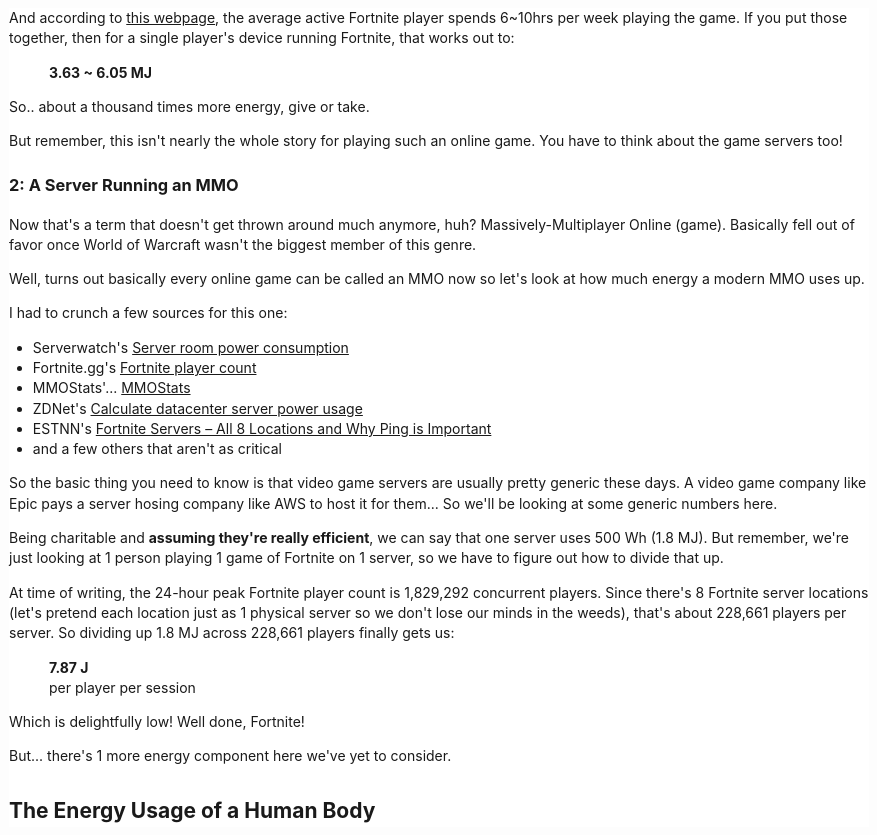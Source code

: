 And according to [this webpage][Fortnite weekly usage], the average active Fortnite player spends 6~10hrs per week playing the game. If you put those together, then for a single player's device running Fortnite, that works out to:

<figure class="energy-usage card">
    <b>3.63 ~ 6.05 MJ</b>
    <!-- <figcaption role="aside" class="specifier">per day</figcaption> -->
</figure>

So.. about a thousand times more energy, give or take.

But remember, this isn't nearly the whole story for playing such an online game. You have to think about the game servers too!


### 2: A Server Running an MMO

Now that's a term that doesn't get thrown around much anymore, huh? Massively-Multiplayer Online (game). Basically fell out of favor once World of Warcraft wasn't the biggest member of this genre.

Well, turns out basically every online game can be called an MMO now so let's look at how much energy a modern MMO uses up.

I had to crunch a few sources for this one:

- Serverwatch's [Server room power consumption]
- Fortnite.gg's [Fortnite player count]
- MMOStats'... [MMOStats]
- ZDNet's [Calculate datacenter server power usage]
- ESTNN's [Fortnite Servers – All 8 Locations and Why Ping is Important]
- and a few others that aren't as critical

So the basic thing you need to know is that video game servers are usually pretty generic these days. A video game company like Epic pays a server hosing company like AWS to host it for them... So we'll be looking at some generic numbers here.

Being charitable and **assuming they're really efficient**, we can say that one server uses 500 Wh (1.8 MJ). But remember, we're just looking at 1 person playing 1 game of Fortnite on 1 server, so we have to figure out how to divide that up.

At time of writing, the 24-hour peak Fortnite player count is 1,829,292 concurrent players. Since there's 8 Fortnite server locations (let's pretend each location just as 1 physical server so we don't lose our minds in the weeds), that's about 228,661 players per server. So dividing up 1.8 MJ across 228,661 players finally gets us:

<figure class="energy-usage card">
    <b>7.87 J</b>
    <figcaption role="aside" class="specifier">per player per session</figcaption>
</figure>

Which is delightfully low! Well done, Fortnite!

But... there's 1 more energy component here we've yet to consider.



## The Energy Usage of a Human Body


[DALL-E]: https://en.wikipedia.org/wiki/DALL-E
[Stable Diffusion]: https://en.wikipedia.org/wiki/Stable_Diffusion
[Power Hungry Processing: Watts Driving the Cost of AI Deployment?]: https://arxiv.org/pdf/2311.16863
[Unreal Engine]: https://en.wikipedia.org/wiki/Unreal_Engine
[Reducing Fortnite’s Power Consumption]: https://cdn2.unrealengine.com/reducing-fortnites-power-consumption-layout-v03-ffedbeb1adeb.pdf
[Fortnite weekly usage]: https://www.demandsage.com/fortnite-statistics/
[Server room power consumption]: https://www.serverwatch.com/servers/server-room-power-consumption/
[Fortnite player count]: https://fortnite.gg/player-count
[MMOStats]: https://mmostats.com
[Calculate datacenter server power usage]: https://www.zdnet.com/article/toolkit-calculate-datacenter-server-power-usage/
[Fortnite Servers – All 8 Locations and Why Ping is Important]: https://estnn.com/fortnite-servers/
[Calories Burned Playing Video Games]: https://captaincalculator.com/health/calorie/calories-burned-video-games-calculator/
[BLOOMz]: https://huggingface.co/bigscience/bloomz
[Tesla Model 3 stats]: https://www.topspeed.com/tesla-model-3-battery-size-voltage-charging-explained/
[Household energy usage]: https://greenbuildingcanada.ca/whats-considered-energy-efficient-home/